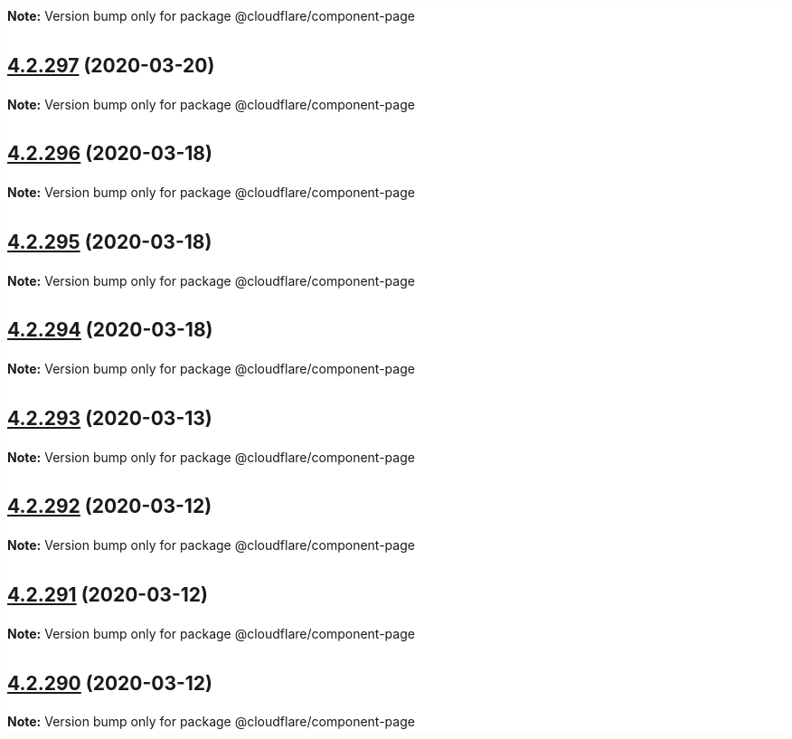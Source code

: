 **Note:** Version bump only for package @cloudflare/component-page

## [4.2.297](http://stash.cfops.it:7999/fe/stratus/compare/@cloudflare/component-page@4.2.296...@cloudflare/component-page@4.2.297) (2020-03-20)

**Note:** Version bump only for package @cloudflare/component-page

## [4.2.296](http://stash.cfops.it:7999/fe/stratus/compare/@cloudflare/component-page@4.2.295...@cloudflare/component-page@4.2.296) (2020-03-18)

**Note:** Version bump only for package @cloudflare/component-page

## [4.2.295](http://stash.cfops.it:7999/fe/stratus/compare/@cloudflare/component-page@4.2.294...@cloudflare/component-page@4.2.295) (2020-03-18)

**Note:** Version bump only for package @cloudflare/component-page

## [4.2.294](http://stash.cfops.it:7999/fe/stratus/compare/@cloudflare/component-page@4.2.293...@cloudflare/component-page@4.2.294) (2020-03-18)

**Note:** Version bump only for package @cloudflare/component-page

## [4.2.293](http://stash.cfops.it:7999/fe/stratus/compare/@cloudflare/component-page@4.2.292...@cloudflare/component-page@4.2.293) (2020-03-13)

**Note:** Version bump only for package @cloudflare/component-page

## [4.2.292](http://stash.cfops.it:7999/fe/stratus/compare/@cloudflare/component-page@4.2.287...@cloudflare/component-page@4.2.292) (2020-03-12)

**Note:** Version bump only for package @cloudflare/component-page

## [4.2.291](http://stash.cfops.it:7999/fe/stratus/compare/@cloudflare/component-page@4.2.287...@cloudflare/component-page@4.2.291) (2020-03-12)

**Note:** Version bump only for package @cloudflare/component-page

## [4.2.290](http://stash.cfops.it:7999/fe/stratus/compare/@cloudflare/component-page@4.2.287...@cloudflare/component-page@4.2.290) (2020-03-12)

**Note:** Version bump only for package @cloudflare/component-page

